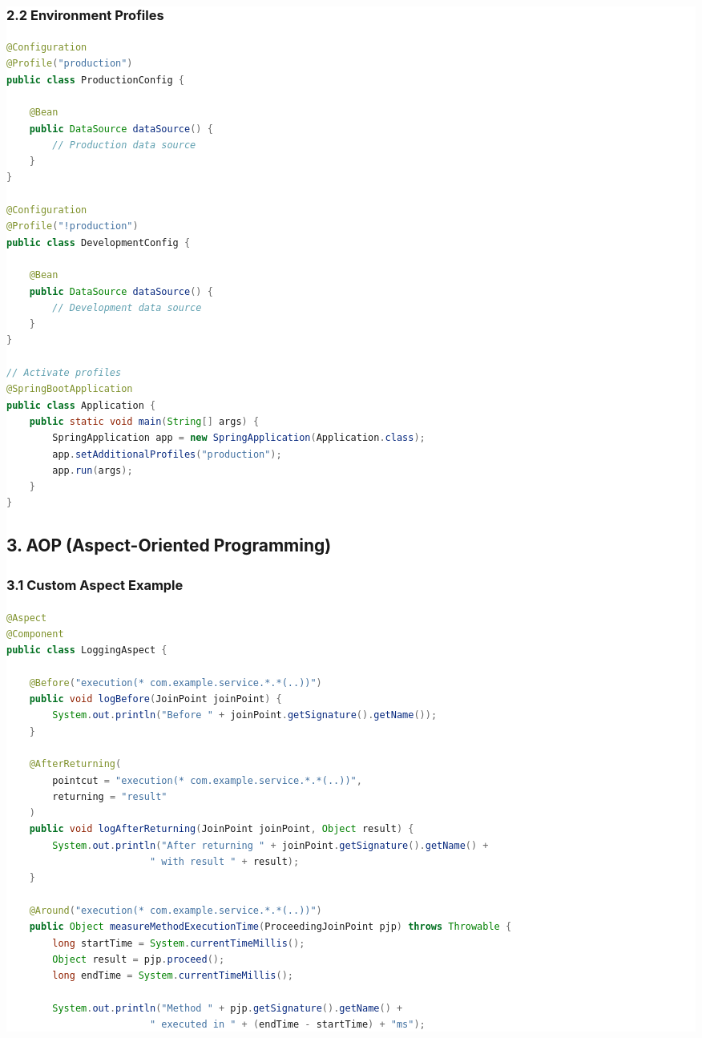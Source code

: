 ### 2.2 Environment Profiles
```java
@Configuration
@Profile("production")
public class ProductionConfig {
    
    @Bean
    public DataSource dataSource() {
        // Production data source
    }
}

@Configuration
@Profile("!production")
public class DevelopmentConfig {
    
    @Bean
    public DataSource dataSource() {
        // Development data source
    }
}

// Activate profiles
@SpringBootApplication
public class Application {
    public static void main(String[] args) {
        SpringApplication app = new SpringApplication(Application.class);
        app.setAdditionalProfiles("production");
        app.run(args);
    }
}
```

## 3. AOP (Aspect-Oriented Programming)

### 3.1 Custom Aspect Example
```java
@Aspect
@Component
public class LoggingAspect {
    
    @Before("execution(* com.example.service.*.*(..))")
    public void logBefore(JoinPoint joinPoint) {
        System.out.println("Before " + joinPoint.getSignature().getName());
    }
    
    @AfterReturning(
        pointcut = "execution(* com.example.service.*.*(..))",
        returning = "result"
    )
    public void logAfterReturning(JoinPoint joinPoint, Object result) {
        System.out.println("After returning " + joinPoint.getSignature().getName() + 
                         " with result " + result);
    }
    
    @Around("execution(* com.example.service.*.*(..))")
    public Object measureMethodExecutionTime(ProceedingJoinPoint pjp) throws Throwable {
        long startTime = System.currentTimeMillis();
        Object result = pjp.proceed();
        long endTime = System.currentTimeMillis();
        
        System.out.println("Method " + pjp.getSignature().getName() + 
                         " executed in " + (endTime - startTime) + "ms");
```